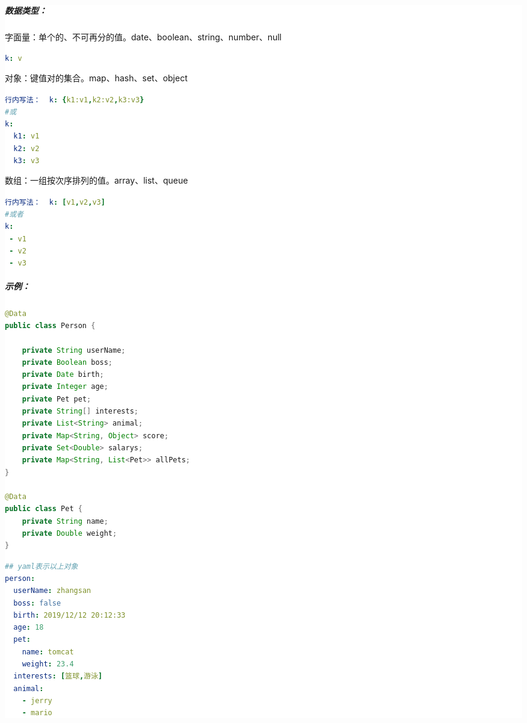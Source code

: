 ##### 数据类型：

字面量：单个的、不可再分的值。date、boolean、string、number、null

```yaml
k: v
```

对象：键值对的集合。map、hash、set、object 

```yaml
行内写法：  k: {k1:v1,k2:v2,k3:v3}
#或
k: 
  k1: v1
  k2: v2
  k3: v3
```

数组：一组按次序排列的值。array、list、queue

```yaml
行内写法：  k: [v1,v2,v3]
#或者
k:
 - v1
 - v2
 - v3
```

##### 示例：

```java
@Data
public class Person {
	
	private String userName;
	private Boolean boss;
	private Date birth;
	private Integer age;
	private Pet pet;
	private String[] interests;
	private List<String> animal;
	private Map<String, Object> score;
	private Set<Double> salarys;
	private Map<String, List<Pet>> allPets;
}

@Data
public class Pet {
	private String name;
	private Double weight;
}
```

```yaml
## yaml表示以上对象
person:
  userName: zhangsan
  boss: false
  birth: 2019/12/12 20:12:33
  age: 18
  pet: 
    name: tomcat
    weight: 23.4
  interests: [篮球,游泳]
  animal: 
    - jerry
    - mario
```
